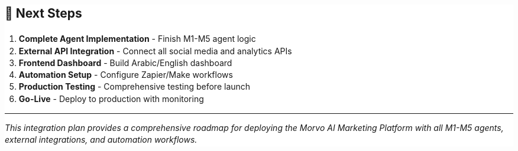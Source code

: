 ## 🔧 **Next Steps**

1. **Complete Agent Implementation** - Finish M1-M5 agent logic
2. **External API Integration** - Connect all social media and analytics APIs
3. **Frontend Dashboard** - Build Arabic/English dashboard
4. **Automation Setup** - Configure Zapier/Make workflows
5. **Production Testing** - Comprehensive testing before launch
6. **Go-Live** - Deploy to production with monitoring

---

*This integration plan provides a comprehensive roadmap for deploying the Morvo AI Marketing Platform with all M1-M5 agents, external integrations, and automation workflows.*
